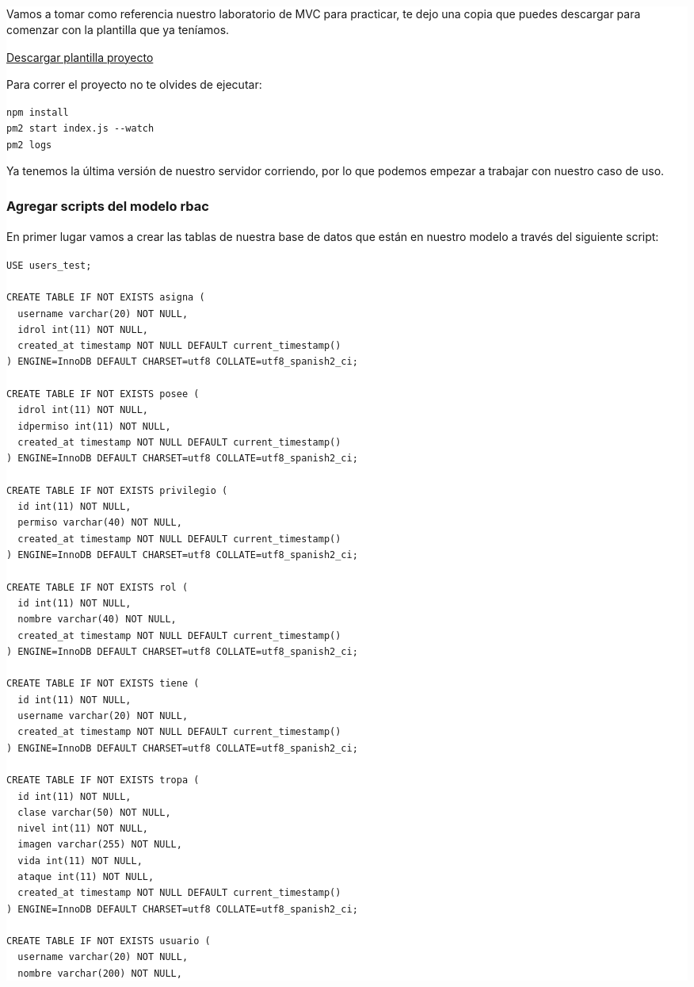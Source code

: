 Vamos a tomar como referencia nuestro laboratorio de MVC para practicar, te dejo una copia que puedes descargar para comenzar con la plantilla que ya teníamos.

[Descargar plantilla proyecto](/Tutorials/Lab19RBAC/MVC.zip)

Para correr el proyecto no te olvides de ejecutar:

```
npm install
pm2 start index.js --watch
pm2 logs
```

Ya tenemos la última versión de nuestro servidor corriendo, por lo que podemos empezar a trabajar con nuestro caso de uso.

### Agregar scripts del modelo rbac

En primer lugar vamos a crear las tablas de nuestra base de datos que están en nuestro modelo a través del siguiente script:

```
USE users_test;

CREATE TABLE IF NOT EXISTS asigna (
  username varchar(20) NOT NULL,
  idrol int(11) NOT NULL,
  created_at timestamp NOT NULL DEFAULT current_timestamp()
) ENGINE=InnoDB DEFAULT CHARSET=utf8 COLLATE=utf8_spanish2_ci;

CREATE TABLE IF NOT EXISTS posee (
  idrol int(11) NOT NULL,
  idpermiso int(11) NOT NULL,
  created_at timestamp NOT NULL DEFAULT current_timestamp()
) ENGINE=InnoDB DEFAULT CHARSET=utf8 COLLATE=utf8_spanish2_ci;

CREATE TABLE IF NOT EXISTS privilegio (
  id int(11) NOT NULL,
  permiso varchar(40) NOT NULL,
  created_at timestamp NOT NULL DEFAULT current_timestamp()
) ENGINE=InnoDB DEFAULT CHARSET=utf8 COLLATE=utf8_spanish2_ci;

CREATE TABLE IF NOT EXISTS rol (
  id int(11) NOT NULL,
  nombre varchar(40) NOT NULL,
  created_at timestamp NOT NULL DEFAULT current_timestamp()
) ENGINE=InnoDB DEFAULT CHARSET=utf8 COLLATE=utf8_spanish2_ci;

CREATE TABLE IF NOT EXISTS tiene (
  id int(11) NOT NULL,
  username varchar(20) NOT NULL,
  created_at timestamp NOT NULL DEFAULT current_timestamp()
) ENGINE=InnoDB DEFAULT CHARSET=utf8 COLLATE=utf8_spanish2_ci;

CREATE TABLE IF NOT EXISTS tropa (
  id int(11) NOT NULL,
  clase varchar(50) NOT NULL,
  nivel int(11) NOT NULL,
  imagen varchar(255) NOT NULL,
  vida int(11) NOT NULL,
  ataque int(11) NOT NULL,
  created_at timestamp NOT NULL DEFAULT current_timestamp()
) ENGINE=InnoDB DEFAULT CHARSET=utf8 COLLATE=utf8_spanish2_ci;

CREATE TABLE IF NOT EXISTS usuario (
  username varchar(20) NOT NULL,
  nombre varchar(200) NOT NULL,
```